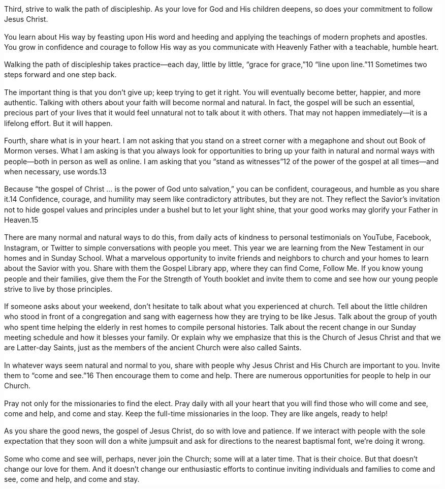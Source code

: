 Third, strive to walk the path of discipleship. As your love for God and His children deepens, so does your commitment to follow Jesus Christ.

You learn about His way by feasting upon His word and heeding and applying the teachings of modern prophets and apostles. You grow in confidence and courage to follow His way as you communicate with Heavenly Father with a teachable, humble heart.

Walking the path of discipleship takes practice—each day, little by little, “grace for grace,”10 “line upon line.”11 Sometimes two steps forward and one step back.

The important thing is that you don’t give up; keep trying to get it right. You will eventually become better, happier, and more authentic. Talking with others about your faith will become normal and natural. In fact, the gospel will be such an essential, precious part of your lives that it would feel unnatural not to talk about it with others. That may not happen immediately—it is a lifelong effort. But it will happen.

Fourth, share what is in your heart. I am not asking that you stand on a street corner with a megaphone and shout out Book of Mormon verses. What I am asking is that you always look for opportunities to bring up your faith in natural and normal ways with people—both in person as well as online. I am asking that you “stand as witnesses”12 of the power of the gospel at all times—and when necessary, use words.13

Because “the gospel of Christ … is the power of God unto salvation,” you can be confident, courageous, and humble as you share it.14 Confidence, courage, and humility may seem like contradictory attributes, but they are not. They reflect the Savior’s invitation not to hide gospel values and principles under a bushel but to let your light shine, that your good works may glorify your Father in Heaven.15

There are many normal and natural ways to do this, from daily acts of kindness to personal testimonials on YouTube, Facebook, Instagram, or Twitter to simple conversations with people you meet. This year we are learning from the New Testament in our homes and in Sunday School. What a marvelous opportunity to invite friends and neighbors to church and your homes to learn about the Savior with you. Share with them the Gospel Library app, where they can find Come, Follow Me. If you know young people and their families, give them the For the Strength of Youth booklet and invite them to come and see how our young people strive to live by those principles.

If someone asks about your weekend, don’t hesitate to talk about what you experienced at church. Tell about the little children who stood in front of a congregation and sang with eagerness how they are trying to be like Jesus. Talk about the group of youth who spent time helping the elderly in rest homes to compile personal histories. Talk about the recent change in our Sunday meeting schedule and how it blesses your family. Or explain why we emphasize that this is the Church of Jesus Christ and that we are Latter-day Saints, just as the members of the ancient Church were also called Saints.

In whatever ways seem natural and normal to you, share with people why Jesus Christ and His Church are important to you. Invite them to “come and see.”16 Then encourage them to come and help. There are numerous opportunities for people to help in our Church.

Pray not only for the missionaries to find the elect. Pray daily with all your heart that you will find those who will come and see, come and help, and come and stay. Keep the full-time missionaries in the loop. They are like angels, ready to help!

As you share the good news, the gospel of Jesus Christ, do so with love and patience. If we interact with people with the sole expectation that they soon will don a white jumpsuit and ask for directions to the nearest baptismal font, we’re doing it wrong.

Some who come and see will, perhaps, never join the Church; some will at a later time. That is their choice. But that doesn’t change our love for them. And it doesn’t change our enthusiastic efforts to continue inviting individuals and families to come and see, come and help, and come and stay.
